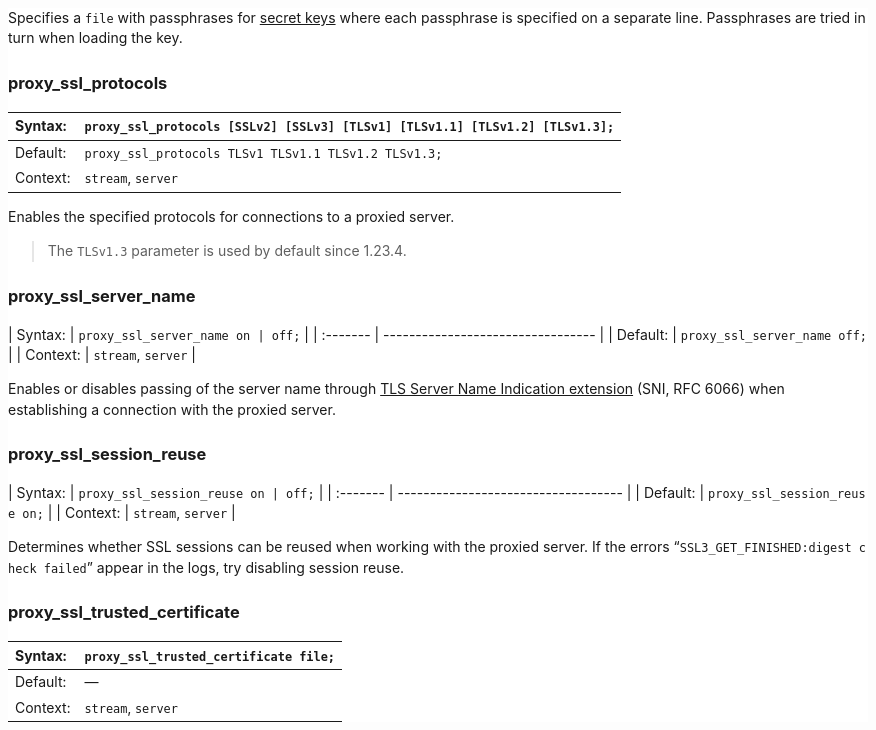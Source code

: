 Specifies a `file` with passphrases for [secret keys](https://nginx.org/en/docs/stream/ngx_stream_proxy_module.html#proxy_ssl_certificate_key) where each passphrase is specified on a separate line. Passphrases are tried in turn when loading the key.



### proxy_ssl_protocols

| Syntax:  | `proxy_ssl_protocols [SSLv2] [SSLv3] [TLSv1] [TLSv1.1] [TLSv1.2] [TLSv1.3];` |
| :------- | ------------------------------------------------------------ |
| Default: | `proxy_ssl_protocols TLSv1 TLSv1.1 TLSv1.2 TLSv1.3;`         |
| Context: | `stream`, `server`                                           |

Enables the specified protocols for connections to a proxied server.



> The `TLSv1.3` parameter is used by default since 1.23.4.





### proxy_ssl_server_name

| Syntax:  | `proxy_ssl_server_name on | off;` |
| :------- | --------------------------------- |
| Default: | `proxy_ssl_server_name off;`      |
| Context: | `stream`, `server`                |

Enables or disables passing of the server name through [TLS Server Name Indication extension](http://en.wikipedia.org/wiki/Server_Name_Indication) (SNI, RFC 6066) when establishing a connection with the proxied server.



### proxy_ssl_session_reuse

| Syntax:  | `proxy_ssl_session_reuse on | off;` |
| :------- | ----------------------------------- |
| Default: | `proxy_ssl_session_reuse on;`       |
| Context: | `stream`, `server`                  |

Determines whether SSL sessions can be reused when working with the proxied server. If the errors “`SSL3_GET_FINISHED:digest check failed`” appear in the logs, try disabling session reuse.



### proxy_ssl_trusted_certificate

| Syntax:  | `proxy_ssl_trusted_certificate file;` |
| :------- | ------------------------------------- |
| Default: | —                                     |
| Context: | `stream`, `server`                    |
